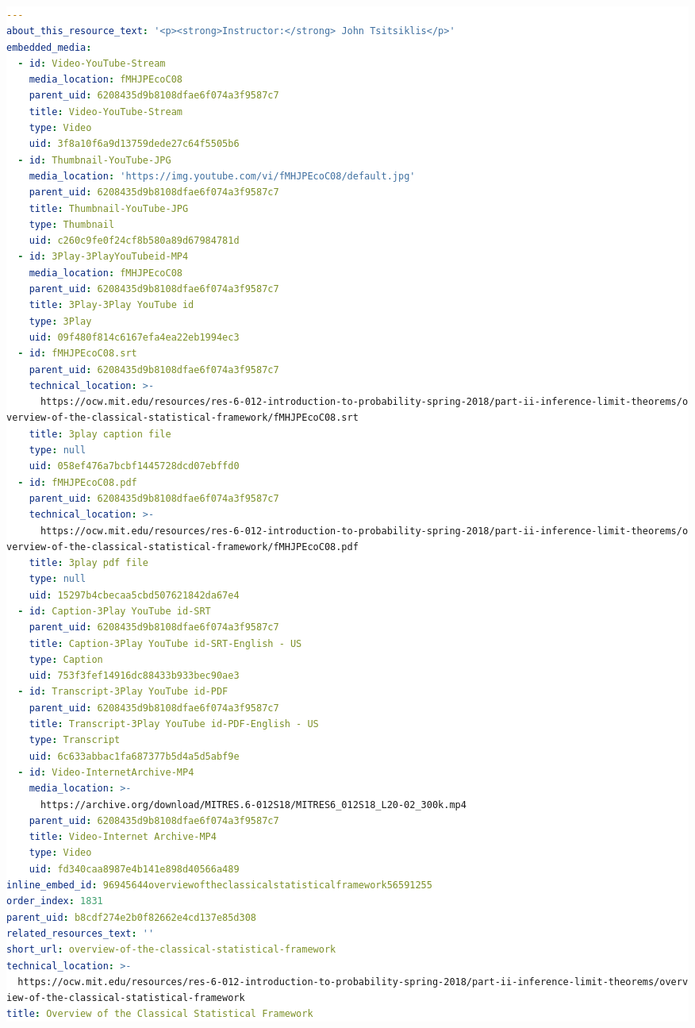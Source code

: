 ```yaml
---
about_this_resource_text: '<p><strong>Instructor:</strong> John Tsitsiklis</p>'
embedded_media:
  - id: Video-YouTube-Stream
    media_location: fMHJPEcoC08
    parent_uid: 6208435d9b8108dfae6f074a3f9587c7
    title: Video-YouTube-Stream
    type: Video
    uid: 3f8a10f6a9d13759dede27c64f5505b6
  - id: Thumbnail-YouTube-JPG
    media_location: 'https://img.youtube.com/vi/fMHJPEcoC08/default.jpg'
    parent_uid: 6208435d9b8108dfae6f074a3f9587c7
    title: Thumbnail-YouTube-JPG
    type: Thumbnail
    uid: c260c9fe0f24cf8b580a89d67984781d
  - id: 3Play-3PlayYouTubeid-MP4
    media_location: fMHJPEcoC08
    parent_uid: 6208435d9b8108dfae6f074a3f9587c7
    title: 3Play-3Play YouTube id
    type: 3Play
    uid: 09f480f814c6167efa4ea22eb1994ec3
  - id: fMHJPEcoC08.srt
    parent_uid: 6208435d9b8108dfae6f074a3f9587c7
    technical_location: >-
      https://ocw.mit.edu/resources/res-6-012-introduction-to-probability-spring-2018/part-ii-inference-limit-theorems/overview-of-the-classical-statistical-framework/fMHJPEcoC08.srt
    title: 3play caption file
    type: null
    uid: 058ef476a7bcbf1445728dcd07ebffd0
  - id: fMHJPEcoC08.pdf
    parent_uid: 6208435d9b8108dfae6f074a3f9587c7
    technical_location: >-
      https://ocw.mit.edu/resources/res-6-012-introduction-to-probability-spring-2018/part-ii-inference-limit-theorems/overview-of-the-classical-statistical-framework/fMHJPEcoC08.pdf
    title: 3play pdf file
    type: null
    uid: 15297b4cbecaa5cbd507621842da67e4
  - id: Caption-3Play YouTube id-SRT
    parent_uid: 6208435d9b8108dfae6f074a3f9587c7
    title: Caption-3Play YouTube id-SRT-English - US
    type: Caption
    uid: 753f3fef14916dc88433b933bec90ae3
  - id: Transcript-3Play YouTube id-PDF
    parent_uid: 6208435d9b8108dfae6f074a3f9587c7
    title: Transcript-3Play YouTube id-PDF-English - US
    type: Transcript
    uid: 6c633abbac1fa687377b5d4a5d5abf9e
  - id: Video-InternetArchive-MP4
    media_location: >-
      https://archive.org/download/MITRES.6-012S18/MITRES6_012S18_L20-02_300k.mp4
    parent_uid: 6208435d9b8108dfae6f074a3f9587c7
    title: Video-Internet Archive-MP4
    type: Video
    uid: fd340caa8987e4b141e898d40566a489
inline_embed_id: 96945644overviewoftheclassicalstatisticalframework56591255
order_index: 1831
parent_uid: b8cdf274e2b0f82662e4cd137e85d308
related_resources_text: ''
short_url: overview-of-the-classical-statistical-framework
technical_location: >-
  https://ocw.mit.edu/resources/res-6-012-introduction-to-probability-spring-2018/part-ii-inference-limit-theorems/overview-of-the-classical-statistical-framework
title: Overview of the Classical Statistical Framework
```